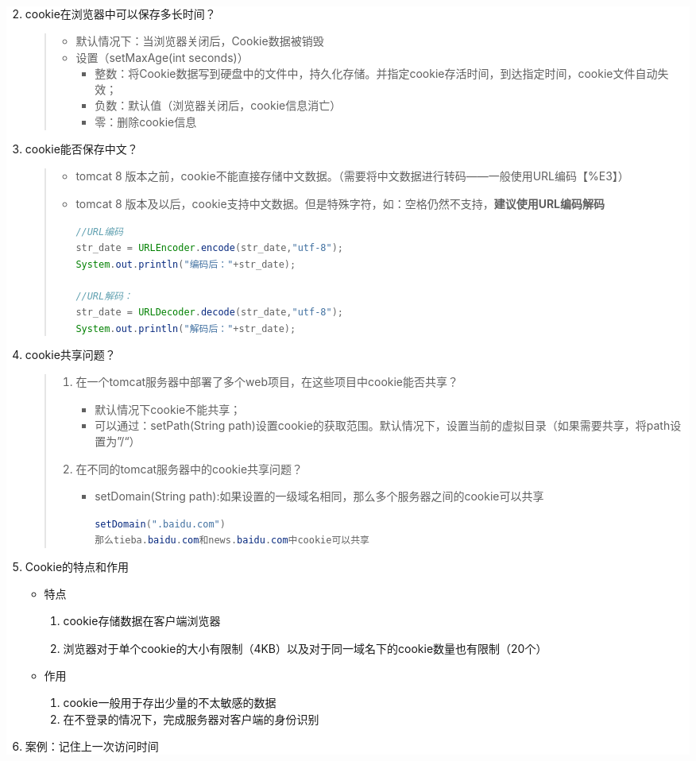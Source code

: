    2. cookie在浏览器中可以保存多长时间？

      > - 默认情况下：当浏览器关闭后，Cookie数据被销毁
      > - 设置（setMaxAge(int seconds)）
      >   - 整数：将Cookie数据写到硬盘中的文件中，持久化存储。并指定cookie存活时间，到达指定时间，cookie文件自动失效；
      >   - 负数：默认值（浏览器关闭后，cookie信息消亡）
      >   - 零：删除cookie信息

   3. cookie能否保存中文？

      > - tomcat 8 版本之前，cookie不能直接存储中文数据。（需要将中文数据进行转码——一般使用URL编码【%E3】）
      >
      > - tomcat 8 版本及以后，cookie支持中文数据。但是特殊字符，如：空格仍然不支持，**建议使用URL编码解码**
      >
      >   ```java
      >   //URL编码
      >   str_date = URLEncoder.encode(str_date,"utf-8");
      >   System.out.println("编码后："+str_date);
      >   
      >   //URL解码：
      >   str_date = URLDecoder.decode(str_date,"utf-8");
      >   System.out.println("解码后："+str_date);
      >   ```
      >
      >   

   4. cookie共享问题？

      > 1. 在一个tomcat服务器中部署了多个web项目，在这些项目中cookie能否共享？
      >
      >    - 默认情况下cookie不能共享；
      >    - 可以通过：setPath(String path)设置cookie的获取范围。默认情况下，设置当前的虚拟目录（如果需要共享，将path设置为”/“）
      >
      > 2. 在不同的tomcat服务器中的cookie共享问题？
      >
      >    - setDomain(String path):如果设置的一级域名相同，那么多个服务器之间的cookie可以共享
      >
      >      ```java 
      >      setDomain(".baidu.com")
      >      那么tieba.baidu.com和news.baidu.com中cookie可以共享
      >      ```

   5. Cookie的特点和作用

      - 特点

        1. cookie存储数据在客户端浏览器

        2. 浏览器对于单个cookie的大小有限制（4KB）以及对于同一域名下的cookie数量也有限制（20个）

      - 作用

        1. cookie一般用于存出少量的不太敏感的数据
        2. 在不登录的情况下，完成服务器对客户端的身份识别

   6. 案例：记住上一次访问时间
